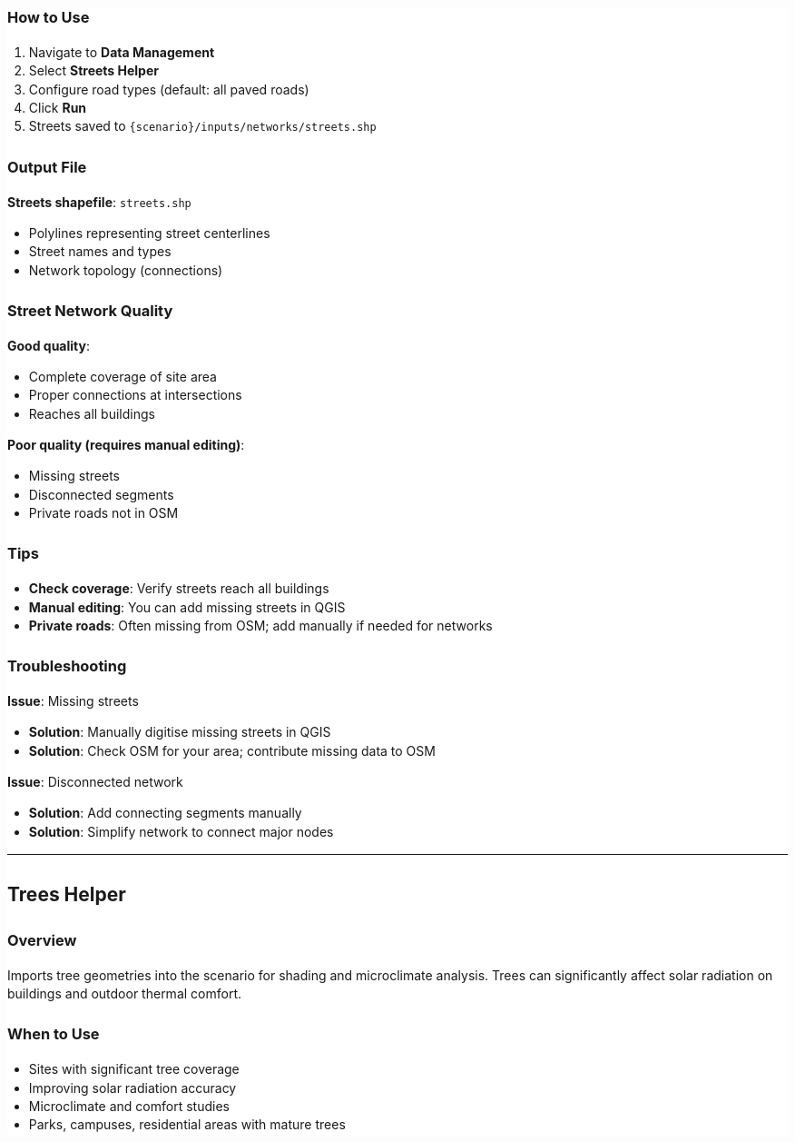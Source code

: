 ### How to Use

1. Navigate to **Data Management**
2. Select **Streets Helper**
3. Configure road types (default: all paved roads)
4. Click **Run**
5. Streets saved to `{scenario}/inputs/networks/streets.shp`

### Output File

**Streets shapefile**: `streets.shp`
- Polylines representing street centerlines
- Street names and types
- Network topology (connections)

### Street Network Quality

**Good quality**:
- Complete coverage of site area
- Proper connections at intersections
- Reaches all buildings

**Poor quality (requires manual editing)**:
- Missing streets
- Disconnected segments
- Private roads not in OSM

### Tips
- **Check coverage**: Verify streets reach all buildings
- **Manual editing**: You can add missing streets in QGIS
- **Private roads**: Often missing from OSM; add manually if needed for networks

### Troubleshooting

**Issue**: Missing streets
- **Solution**: Manually digitise missing streets in QGIS
- **Solution**: Check OSM for your area; contribute missing data to OSM

**Issue**: Disconnected network
- **Solution**: Add connecting segments manually
- **Solution**: Simplify network to connect major nodes

---

## Trees Helper

### Overview
Imports tree geometries into the scenario for shading and microclimate analysis. Trees can significantly affect solar radiation on buildings and outdoor thermal comfort.

### When to Use
- Sites with significant tree coverage
- Improving solar radiation accuracy
- Microclimate and comfort studies
- Parks, campuses, residential areas with mature trees
